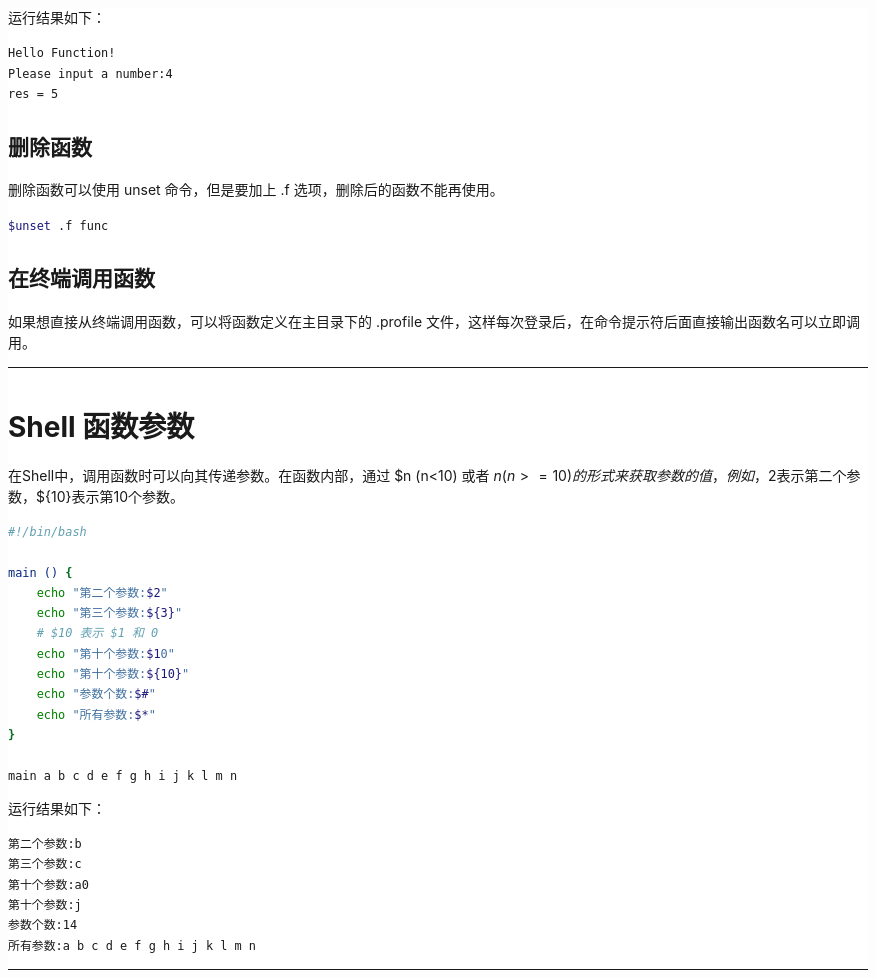 运行结果如下：

```Linux
Hello Function!
Please input a number:4
res = 5
```

## 删除函数

删除函数可以使用 unset 命令，但是要加上 .f 选项，删除后的函数不能再使用。

```bash
$unset .f func
```

## 在终端调用函数

如果想直接从终端调用函数，可以将函数定义在主目录下的 .profile 文件，这样每次登录后，在命令提示符后面直接输出函数名可以立即调用。

------

# Shell 函数参数

在Shell中，调用函数时可以向其传递参数。在函数内部，通过 $n (n<10) 或者 ${n} (n>=10)的形式来获取参数的值，例如，$2表示第二个参数，${10}表示第10个参数。

```bash
#!/bin/bash

main () {
	echo "第二个参数:$2"
	echo "第三个参数:${3}"
	# $10 表示 $1 和 0
	echo "第十个参数:$10"
	echo "第十个参数:${10}"
	echo "参数个数:$#"
	echo "所有参数:$*"
}

main a b c d e f g h i j k l m n
```

运行结果如下：

```bash
第二个参数:b
第三个参数:c
第十个参数:a0
第十个参数:j
参数个数:14
所有参数:a b c d e f g h i j k l m n
```

------
